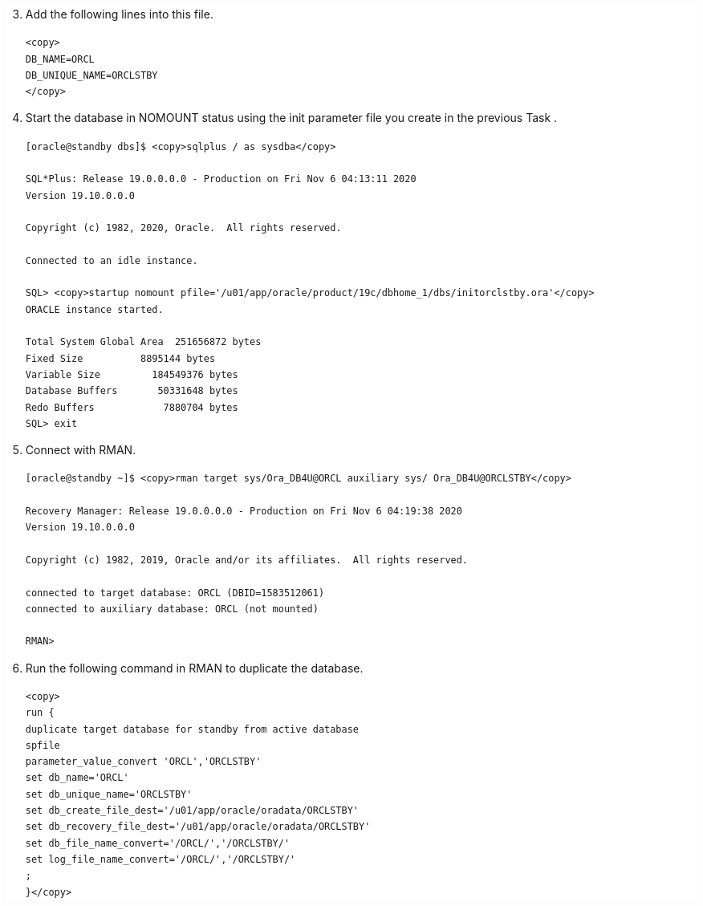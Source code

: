    

3. Add the following lines into this file.

    ```
    <copy>
    DB_NAME=ORCL
    DB_UNIQUE_NAME=ORCLSTBY
    </copy>
    ```

   

4. Start the database in NOMOUNT status using the init parameter file you create in the previous Task .

    ```
    [oracle@standby dbs]$ <copy>sqlplus / as sysdba</copy>
    
    SQL*Plus: Release 19.0.0.0.0 - Production on Fri Nov 6 04:13:11 2020
    Version 19.10.0.0.0
    
    Copyright (c) 1982, 2020, Oracle.  All rights reserved.
    
    Connected to an idle instance.
    
    SQL> <copy>startup nomount pfile='/u01/app/oracle/product/19c/dbhome_1/dbs/initorclstby.ora'</copy>
    ORACLE instance started.
    
    Total System Global Area  251656872 bytes
    Fixed Size		    8895144 bytes
    Variable Size		  184549376 bytes
    Database Buffers	   50331648 bytes
    Redo Buffers		    7880704 bytes
    SQL> exit
    ```

   

5. Connect with RMAN.

    ```
    [oracle@standby ~]$ <copy>rman target sys/Ora_DB4U@ORCL auxiliary sys/ Ora_DB4U@ORCLSTBY</copy>
    
    Recovery Manager: Release 19.0.0.0.0 - Production on Fri Nov 6 04:19:38 2020
    Version 19.10.0.0.0
    
    Copyright (c) 1982, 2019, Oracle and/or its affiliates.  All rights reserved.
    
    connected to target database: ORCL (DBID=1583512061)
    connected to auxiliary database: ORCL (not mounted)
    
    RMAN>
    ```

   

6. Run the following command in RMAN to duplicate the database.

    ```
    <copy>
    run {
    duplicate target database for standby from active database
    spfile
    parameter_value_convert 'ORCL','ORCLSTBY'
    set db_name='ORCL'
    set db_unique_name='ORCLSTBY'
    set db_create_file_dest='/u01/app/oracle/oradata/ORCLSTBY'
    set db_recovery_file_dest='/u01/app/oracle/oradata/ORCLSTBY'
    set db_file_name_convert='/ORCL/','/ORCLSTBY/'
    set log_file_name_convert='/ORCL/','/ORCLSTBY/'
    ;
    }</copy>
    ```
